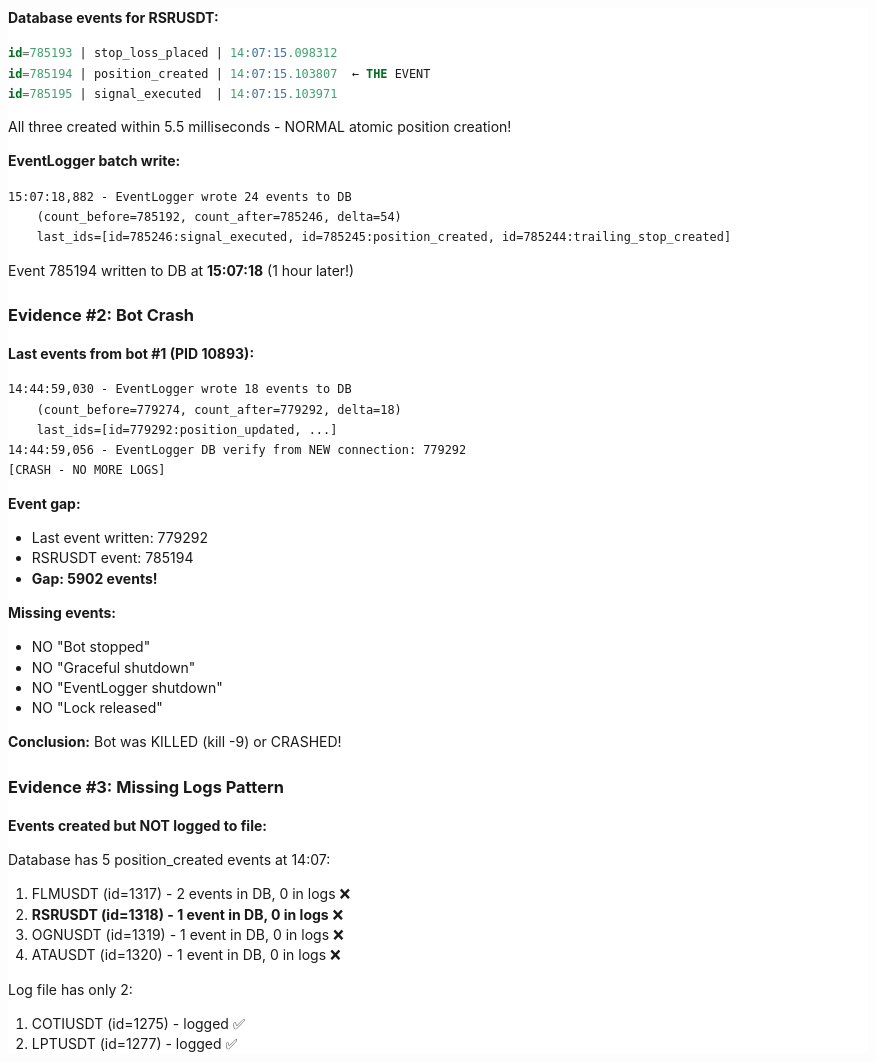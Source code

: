 **Database events for RSRUSDT:**
```sql
id=785193 | stop_loss_placed | 14:07:15.098312
id=785194 | position_created | 14:07:15.103807  ← THE EVENT
id=785195 | signal_executed  | 14:07:15.103971
```

All three created within 5.5 milliseconds - NORMAL atomic position creation!

**EventLogger batch write:**
```
15:07:18,882 - EventLogger wrote 24 events to DB
    (count_before=785192, count_after=785246, delta=54)
    last_ids=[id=785246:signal_executed, id=785245:position_created, id=785244:trailing_stop_created]
```

Event 785194 written to DB at **15:07:18** (1 hour later!)

### Evidence #2: Bot Crash

**Last events from bot #1 (PID 10893):**
```
14:44:59,030 - EventLogger wrote 18 events to DB
    (count_before=779274, count_after=779292, delta=18)
    last_ids=[id=779292:position_updated, ...]
14:44:59,056 - EventLogger DB verify from NEW connection: 779292
[CRASH - NO MORE LOGS]
```

**Event gap:**
- Last event written: 779292
- RSRUSDT event: 785194
- **Gap: 5902 events!**

**Missing events:**
- NO "Bot stopped"
- NO "Graceful shutdown"
- NO "EventLogger shutdown"
- NO "Lock released"

**Conclusion:** Bot was KILLED (kill -9) or CRASHED!

### Evidence #3: Missing Logs Pattern

**Events created but NOT logged to file:**

Database has 5 position_created events at 14:07:
1. FLMUSDT (id=1317) - 2 events in DB, 0 in logs ❌
2. **RSRUSDT (id=1318) - 1 event in DB, 0 in logs** ❌
3. OGNUSDT (id=1319) - 1 event in DB, 0 in logs ❌
4. ATAUSDT (id=1320) - 1 event in DB, 0 in logs ❌

Log file has only 2:
1. COTIUSDT (id=1275) - logged ✅
2. LPTUSDT (id=1277) - logged ✅
